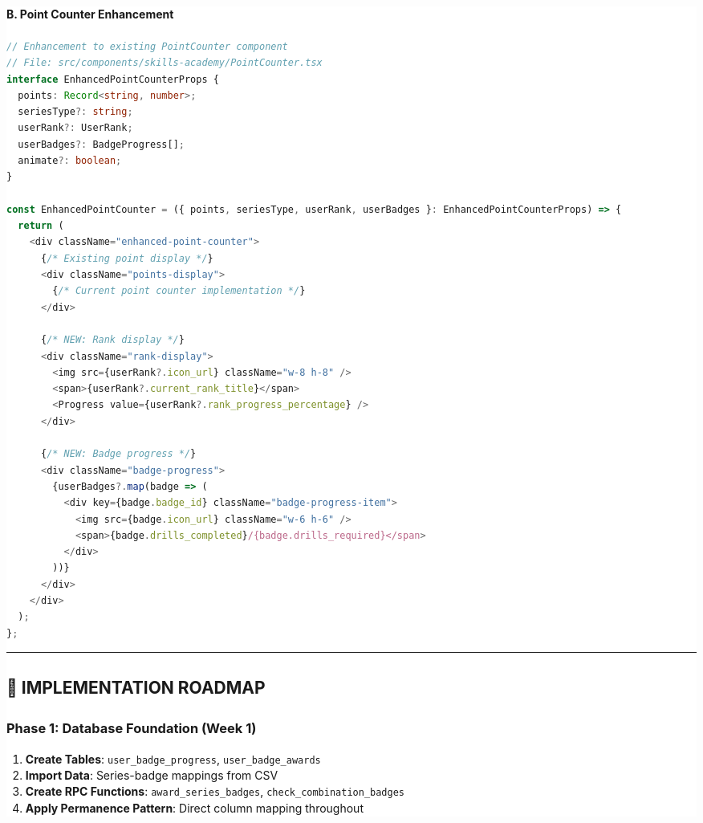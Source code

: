 #### **B. Point Counter Enhancement**
```typescript
// Enhancement to existing PointCounter component
// File: src/components/skills-academy/PointCounter.tsx
interface EnhancedPointCounterProps {
  points: Record<string, number>;
  seriesType?: string;
  userRank?: UserRank;
  userBadges?: BadgeProgress[];
  animate?: boolean;
}

const EnhancedPointCounter = ({ points, seriesType, userRank, userBadges }: EnhancedPointCounterProps) => {
  return (
    <div className="enhanced-point-counter">
      {/* Existing point display */}
      <div className="points-display">
        {/* Current point counter implementation */}
      </div>
      
      {/* NEW: Rank display */}
      <div className="rank-display">
        <img src={userRank?.icon_url} className="w-8 h-8" />
        <span>{userRank?.current_rank_title}</span>
        <Progress value={userRank?.rank_progress_percentage} />
      </div>
      
      {/* NEW: Badge progress */}
      <div className="badge-progress">
        {userBadges?.map(badge => (
          <div key={badge.badge_id} className="badge-progress-item">
            <img src={badge.icon_url} className="w-6 h-6" />
            <span>{badge.drills_completed}/{badge.drills_required}</span>
          </div>
        ))}
      </div>
    </div>
  );
};
```

---

## 🎯 **IMPLEMENTATION ROADMAP**

### **Phase 1: Database Foundation (Week 1)**
1. **Create Tables**: `user_badge_progress`, `user_badge_awards`
2. **Import Data**: Series-badge mappings from CSV
3. **Create RPC Functions**: `award_series_badges`, `check_combination_badges`
4. **Apply Permanence Pattern**: Direct column mapping throughout

